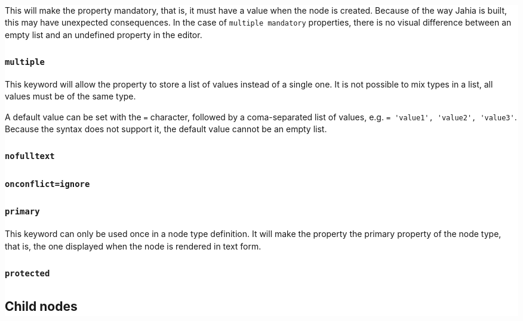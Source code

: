 This will make the property mandatory, that is, it must have a value when the node is created. Because of the way Jahia is built, this may have unexpected consequences. In the case of `multiple mandatory` properties, there is no visual difference between an empty list and an undefined property in the editor.

### `multiple`

This keyword will allow the property to store a list of values instead of a single one. It is not possible to mix types in a list, all values must be of the same type.

A default value can be set with the `=` character, followed by a coma-separated list of values, e.g. `= 'value1', 'value2', 'value3'`. Because the syntax does not support it, the default value cannot be an empty list.

### `nofulltext`

### `onconflict=ignore`

### `primary`

This keyword can only be used once in a node type definition. It will make the property the primary property of the node type, that is, the one displayed when the node is rendered in text form.

### `protected`

## Child nodes
